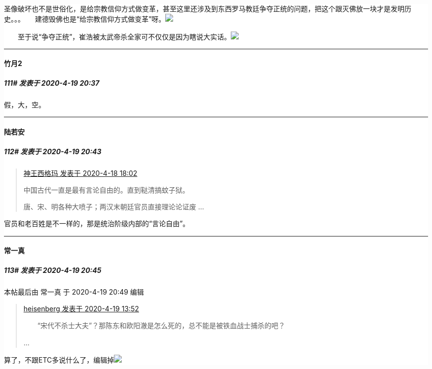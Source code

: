 圣像破坏也不是世俗化，是给宗教信仰方式做变革，甚至这里还涉及到东西罗马教廷争夺正统的问题，把这个跟灭佛放一块才是发明历史。。。</blockquote>　　建德毁佛也是“给宗教信仰方式做变革”呀。<img src="https://static.saraba1st.com/image/smiley/face2017/016.png" referrerpolicy="no-referrer">

　　至于说“争夺正统”，崔浩被太武帝杀全家可不仅仅是因为瞎说大实话。<img src="https://static.saraba1st.com/image/smiley/face2017/043.png" referrerpolicy="no-referrer">







-----

####  竹月2  
##### 111#       发表于 2020-4-19 20:37




假，大，空。







-----

####  陆若安  
##### 112#       发表于 2020-4-19 20:43



<blockquote><a href="httphttps://bbs.saraba1st.com/2b/forum.php?mod=redirect&amp;goto=findpost&amp;pid=47125615&amp;ptid=1924833" target="_blank">神王西格玛 发表于 2020-4-18 18:02</a>

中国古代一直是最有言论自由的。直到鞑清搞蚊子狱。


唐、宋、明各种大喷子；两汉末朝廷官员直接理论论证废 ...</blockquote>
官员和老百姓是不一样的，那是统治阶级内部的“言论自由”。







-----

####  常一真  
##### 113#       发表于 2020-4-19 20:45



 本帖最后由 常一真 于 2020-4-19 20:49 编辑 
<blockquote><a href="httphttps://bbs.saraba1st.com/2b/forum.php?mod=redirect&amp;goto=findpost&amp;pid=47132964&amp;ptid=1924833" target="_blank">heisenberg 发表于 2020-4-19 13:52</a>

　　“宋代不杀士大夫”？那陈东和欧阳澈是怎么死的，总不能是被铁血战士捕杀的吧？

 ...</blockquote>
算了，不跟ETC多说什么了，编辑掉<img src="https://static.saraba1st.com/image/smiley/face2017/233.png" referrerpolicy="no-referrer">

